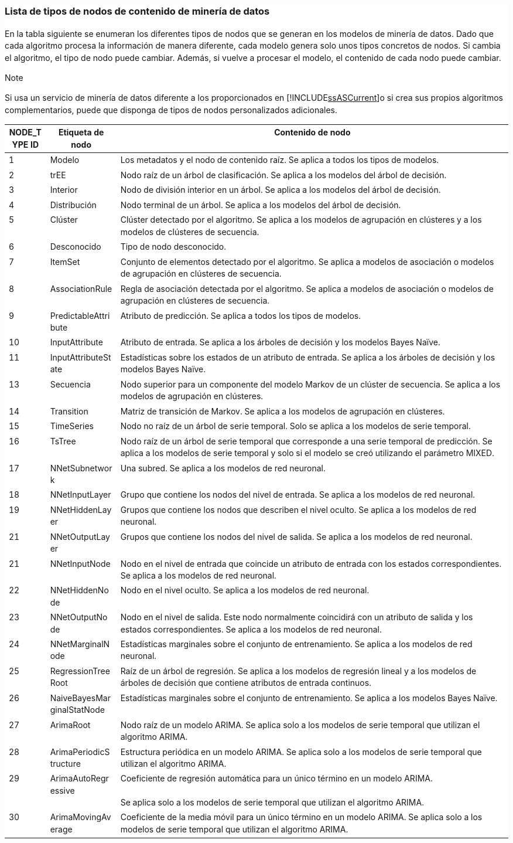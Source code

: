 ### <a name="list-of-mining-content-node-types"></a>Lista de tipos de nodos de contenido de minería de datos  
 En la tabla siguiente se enumeran los diferentes tipos de nodos que se generan en los modelos de minería de datos. Dado que cada algoritmo procesa la información de manera diferente, cada modelo genera solo unos tipos concretos de nodos. Si cambia el algoritmo, el tipo de nodo puede cambiar. Además, si vuelve a procesar el modelo, el contenido de cada nodo puede cambiar.  
  
> [!NOTE]  
>  Si usa un servicio de minería de datos diferente a los proporcionados en [!INCLUDE[ssASCurrent](../../includes/ssascurrent-md.md)]o si crea sus propios algoritmos complementarios, puede que disponga de tipos de nodos personalizados adicionales.  
  
|NODE_TYPE ID|Etiqueta de nodo|Contenido de nodo|  
|-------------------|----------------|-------------------|  
|1|Modelo|Los metadatos y el nodo de contenido raíz. Se aplica a todos los tipos de modelos.|  
|2|trEE|Nodo raíz de un árbol de clasificación. Se aplica a los modelos del árbol de decisión.|  
|3|Interior|Nodo de división interior en un árbol. Se aplica a los modelos del árbol de decisión.|  
|4|Distribución|Nodo terminal de un árbol. Se aplica a los modelos del árbol de decisión.|  
|5|Clúster|Clúster detectado por el algoritmo. Se aplica a los modelos de agrupación en clústeres y a los modelos de clústeres de secuencia.|  
|6|Desconocido|Tipo de nodo desconocido.|  
|7|ItemSet|Conjunto de elementos detectado por el algoritmo. Se aplica a modelos de asociación o modelos de agrupación en clústeres de secuencia.|  
|8|AssociationRule|Regla de asociación detectada por el algoritmo. Se aplica a modelos de asociación o modelos de agrupación en clústeres de secuencia.|  
|9|PredictableAttribute|Atributo de predicción. Se aplica a todos los tipos de modelos.|  
|10|InputAttribute|Atributo de entrada. Se aplica a los árboles de decisión y los modelos Bayes Naïve.|  
|11|InputAttributeState|Estadísticas sobre los estados de un atributo de entrada. Se aplica a los árboles de decisión y los modelos Bayes Naïve.|  
|13|Secuencia|Nodo superior para un componente del modelo Markov de un clúster de secuencia. Se aplica a los modelos de agrupación en clústeres.|  
|14|Transition|Matriz de transición de Markov. Se aplica a los modelos de agrupación en clústeres.|  
|15|TimeSeries|Nodo no raíz de un árbol de serie temporal. Solo se aplica a los modelos de serie temporal.|  
|16|TsTree|Nodo raíz de un árbol de serie temporal que corresponde a una serie temporal de predicción. Se aplica a los modelos de serie temporal y solo si el modelo se creó utilizando el parámetro MIXED.|  
|17|NNetSubnetwork|Una subred. Se aplica a los modelos de red neuronal.|  
|18|NNetInputLayer|Grupo que contiene los nodos del nivel de entrada. Se aplica a los modelos de red neuronal.|  
|19|NNetHiddenLayer|Grupos que contiene los nodos que describen el nivel oculto. Se aplica a los modelos de red neuronal.|  
|21|NNetOutputLayer|Grupos que contiene los nodos del nivel de salida. Se aplica a los modelos de red neuronal.|  
|21|NNetInputNode|Nodo en el nivel de entrada que coincide un atributo de entrada con los estados correspondientes. Se aplica a los modelos de red neuronal.|  
|22|NNetHiddenNode|Nodo en el nivel oculto. Se aplica a los modelos de red neuronal.|  
|23|NNetOutputNode|Nodo en el nivel de salida. Este nodo normalmente coincidirá con un atributo de salida y los estados correspondientes. Se aplica a los modelos de red neuronal.|  
|24|NNetMarginalNode|Estadísticas marginales sobre el conjunto de entrenamiento. Se aplica a los modelos de red neuronal.|  
|25|RegressionTreeRoot|Raíz de un árbol de regresión. Se aplica a los modelos de regresión lineal y a los modelos de árboles de decisión que contiene atributos de entrada continuos.|  
|26|NaiveBayesMarginalStatNode|Estadísticas marginales sobre el conjunto de entrenamiento. Se aplica a los modelos Bayes Naïve.|  
|27|ArimaRoot|Nodo raíz de un modelo ARIMA. Se aplica solo a los modelos de serie temporal que utilizan el algoritmo ARIMA.|  
|28|ArimaPeriodicStructure|Estructura periódica en un modelo ARIMA. Se aplica solo a los modelos de serie temporal que utilizan el algoritmo ARIMA.|  
|29|ArimaAutoRegressive|Coeficiente de regresión automática para un único término en un modelo ARIMA.<br /><br /> Se aplica solo a los modelos de serie temporal que utilizan el algoritmo ARIMA.|  
|30|ArimaMovingAverage|Coeficiente de la media móvil para un único término en un modelo ARIMA. Se aplica solo a los modelos de serie temporal que utilizan el algoritmo ARIMA.|  